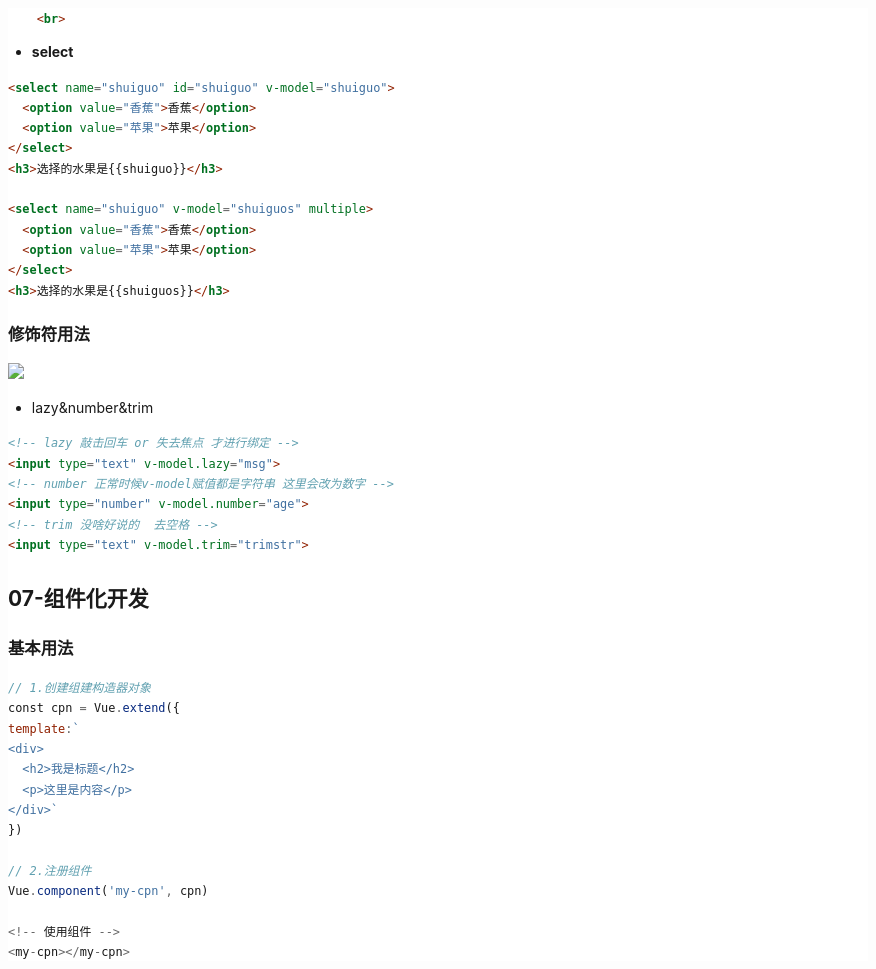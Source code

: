 ```html
    <br>
```




- **select**



```html
<select name="shuiguo" id="shuiguo" v-model="shuiguo">
  <option value="香蕉">香蕉</option>
  <option value="苹果">苹果</option>
</select>
<h3>选择的水果是{{shuiguo}}</h3>

<select name="shuiguo" v-model="shuiguos" multiple>
  <option value="香蕉">香蕉</option>
  <option value="苹果">苹果</option>
</select>
<h3>选择的水果是{{shuiguos}}</h3>
```




### 修饰符用法
![](https://cdn.nlark.com/yuque/0/2020/png/2735301/1603243982782-687ff7b7-4abd-4d49-a795-379533749a23.png?align=left&display=inline&height=360&margin=%5Bobject%20Object%5D&originHeight=932&originWidth=1148&status=done&style=none&width=443)

- lazy&number&trim
```html
<!-- lazy 敲击回车 or 失去焦点 才进行绑定 -->
<input type="text" v-model.lazy="msg">
<!-- number 正常时候v-model赋值都是字符串 这里会改为数字 -->
<input type="number" v-model.number="age">
<!-- trim 没啥好说的  去空格 -->
<input type="text" v-model.trim="trimstr">
```


## 07-组件化开发


### 基本用法
```javascript
// 1.创建组建构造器对象
const cpn = Vue.extend({
template:`
<div>
  <h2>我是标题</h2>
  <p>这里是内容</p>
</div>`
})

// 2.注册组件
Vue.component('my-cpn', cpn)

<!-- 使用组件 -->    
<my-cpn></my-cpn>

```
